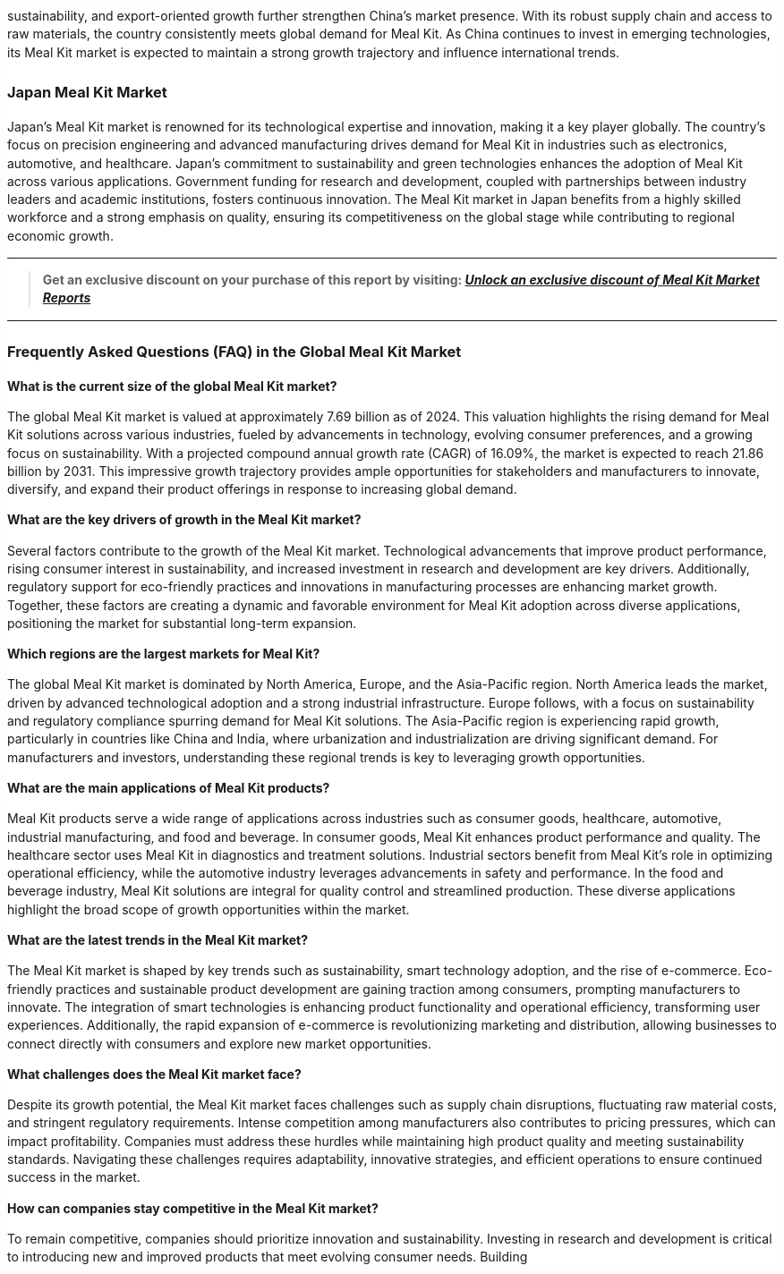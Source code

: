 sustainability, and export-oriented growth further strengthen China&rsquo;s market presence. With its robust supply chain and access to raw materials, the country consistently meets global demand for Meal Kit. As China continues to invest in emerging technologies, its Meal Kit market is expected to maintain a strong growth trajectory and influence international trends.</p><h3>Japan Meal Kit Market</h3><p>Japan&rsquo;s Meal Kit market is renowned for its technological expertise and innovation, making it a key player globally. The country&rsquo;s focus on precision engineering and advanced manufacturing drives demand for Meal Kit in industries such as electronics, automotive, and healthcare. Japan&rsquo;s commitment to sustainability and green technologies enhances the adoption of Meal Kit across various applications. Government funding for research and development, coupled with partnerships between industry leaders and academic institutions, fosters continuous innovation. The Meal Kit market in Japan benefits from a highly skilled workforce and a strong emphasis on quality, ensuring its competitiveness on the global stage while contributing to regional economic growth.</p><hr /><blockquote><p><strong>Get an exclusive discount on your purchase of this report by visiting: <em><a href="://marketresearchpulse.com/ask-for-discount/65920?utm_source=Github&amp;utm_medium=023">Unlock an exclusive discount of Meal Kit Market Reports</a></em>&nbsp;</strong></p></blockquote><hr /><h3>Frequently Asked Questions (FAQ) in the Global Meal Kit Market</h3><p><strong>What is the current size of the global Meal Kit market?</strong></p><p>The global Meal Kit market is valued at approximately 7.69 billion as of 2024. This valuation highlights the rising demand for Meal Kit solutions across various industries, fueled by advancements in technology, evolving consumer preferences, and a growing focus on sustainability. With a projected compound annual growth rate (CAGR) of 16.09%, the market is expected to reach 21.86 billion by 2031. This impressive growth trajectory provides ample opportunities for stakeholders and manufacturers to innovate, diversify, and expand their product offerings in response to increasing global demand.</p><p><strong>What are the key drivers of growth in the Meal Kit market?</strong></p><p>Several factors contribute to the growth of the Meal Kit market. Technological advancements that improve product performance, rising consumer interest in sustainability, and increased investment in research and development are key drivers. Additionally, regulatory support for eco-friendly practices and innovations in manufacturing processes are enhancing market growth. Together, these factors are creating a dynamic and favorable environment for Meal Kit adoption across diverse applications, positioning the market for substantial long-term expansion.</p><p><strong>Which regions are the largest markets for Meal Kit?</strong></p><p>The global Meal Kit market is dominated by North America, Europe, and the Asia-Pacific region. North America leads the market, driven by advanced technological adoption and a strong industrial infrastructure. Europe follows, with a focus on sustainability and regulatory compliance spurring demand for Meal Kit solutions. The Asia-Pacific region is experiencing rapid growth, particularly in countries like China and India, where urbanization and industrialization are driving significant demand. For manufacturers and investors, understanding these regional trends is key to leveraging growth opportunities.</p><p><strong>What are the main applications of Meal Kit products?</strong></p><p>Meal Kit products serve a wide range of applications across industries such as consumer goods, healthcare, automotive, industrial manufacturing, and food and beverage. In consumer goods, Meal Kit enhances product performance and quality. The healthcare sector uses Meal Kit in diagnostics and treatment solutions. Industrial sectors benefit from Meal Kit&rsquo;s role in optimizing operational efficiency, while the automotive industry leverages advancements in safety and performance. In the food and beverage industry, Meal Kit solutions are integral for quality control and streamlined production. These diverse applications highlight the broad scope of growth opportunities within the market.</p><p><strong>What are the latest trends in the Meal Kit market?</strong></p><p>The Meal Kit market is shaped by key trends such as sustainability, smart technology adoption, and the rise of e-commerce. Eco-friendly practices and sustainable product development are gaining traction among consumers, prompting manufacturers to innovate. The integration of smart technologies is enhancing product functionality and operational efficiency, transforming user experiences. Additionally, the rapid expansion of e-commerce is revolutionizing marketing and distribution, allowing businesses to connect directly with consumers and explore new market opportunities.</p><p><strong>What challenges does the Meal Kit market face?</strong></p><p>Despite its growth potential, the Meal Kit market faces challenges such as supply chain disruptions, fluctuating raw material costs, and stringent regulatory requirements. Intense competition among manufacturers also contributes to pricing pressures, which can impact profitability. Companies must address these hurdles while maintaining high product quality and meeting sustainability standards. Navigating these challenges requires adaptability, innovative strategies, and efficient operations to ensure continued success in the market.</p><p><strong>How can companies stay competitive in the Meal Kit market?</strong></p><p>To remain competitive, companies should prioritize innovation and sustainability. Investing in research and development is critical to introducing new and improved products that meet evolving consumer needs. Building